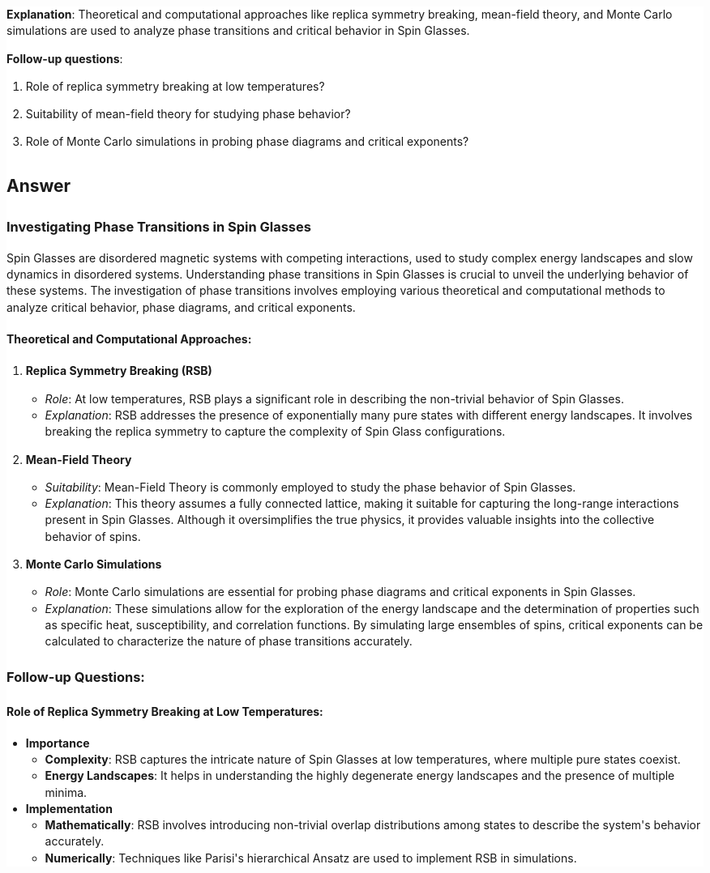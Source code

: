 **Explanation**: Theoretical and computational approaches like replica symmetry breaking, mean-field theory, and Monte Carlo simulations are used to analyze phase transitions and critical behavior in Spin Glasses.

**Follow-up questions**:

1. Role of replica symmetry breaking at low temperatures?

2. Suitability of mean-field theory for studying phase behavior?

3. Role of Monte Carlo simulations in probing phase diagrams and critical exponents?





## Answer
### Investigating Phase Transitions in Spin Glasses

Spin Glasses are disordered magnetic systems with competing interactions, used to study complex energy landscapes and slow dynamics in disordered systems. Understanding phase transitions in Spin Glasses is crucial to unveil the underlying behavior of these systems. The investigation of phase transitions involves employing various theoretical and computational methods to analyze critical behavior, phase diagrams, and critical exponents.

#### Theoretical and Computational Approaches:

1. **Replica Symmetry Breaking (RSB)**
   - *Role*: At low temperatures, RSB plays a significant role in describing the non-trivial behavior of Spin Glasses.
   - *Explanation*: RSB addresses the presence of exponentially many pure states with different energy landscapes. It involves breaking the replica symmetry to capture the complexity of Spin Glass configurations.

2. **Mean-Field Theory**
   - *Suitability*: Mean-Field Theory is commonly employed to study the phase behavior of Spin Glasses.
   - *Explanation*: This theory assumes a fully connected lattice, making it suitable for capturing the long-range interactions present in Spin Glasses. Although it oversimplifies the true physics, it provides valuable insights into the collective behavior of spins.

3. **Monte Carlo Simulations**
   - *Role*: Monte Carlo simulations are essential for probing phase diagrams and critical exponents in Spin Glasses.
   - *Explanation*: These simulations allow for the exploration of the energy landscape and the determination of properties such as specific heat, susceptibility, and correlation functions. By simulating large ensembles of spins, critical exponents can be calculated to characterize the nature of phase transitions accurately.

### Follow-up Questions:

#### Role of Replica Symmetry Breaking at Low Temperatures:
- **Importance**
  - **Complexity**: RSB captures the intricate nature of Spin Glasses at low temperatures, where multiple pure states coexist.
  - **Energy Landscapes**: It helps in understanding the highly degenerate energy landscapes and the presence of multiple minima.
- **Implementation**
  - **Mathematically**: RSB involves introducing non-trivial overlap distributions among states to describe the system's behavior accurately.
  - **Numerically**: Techniques like Parisi's hierarchical Ansatz are used to implement RSB in simulations.
